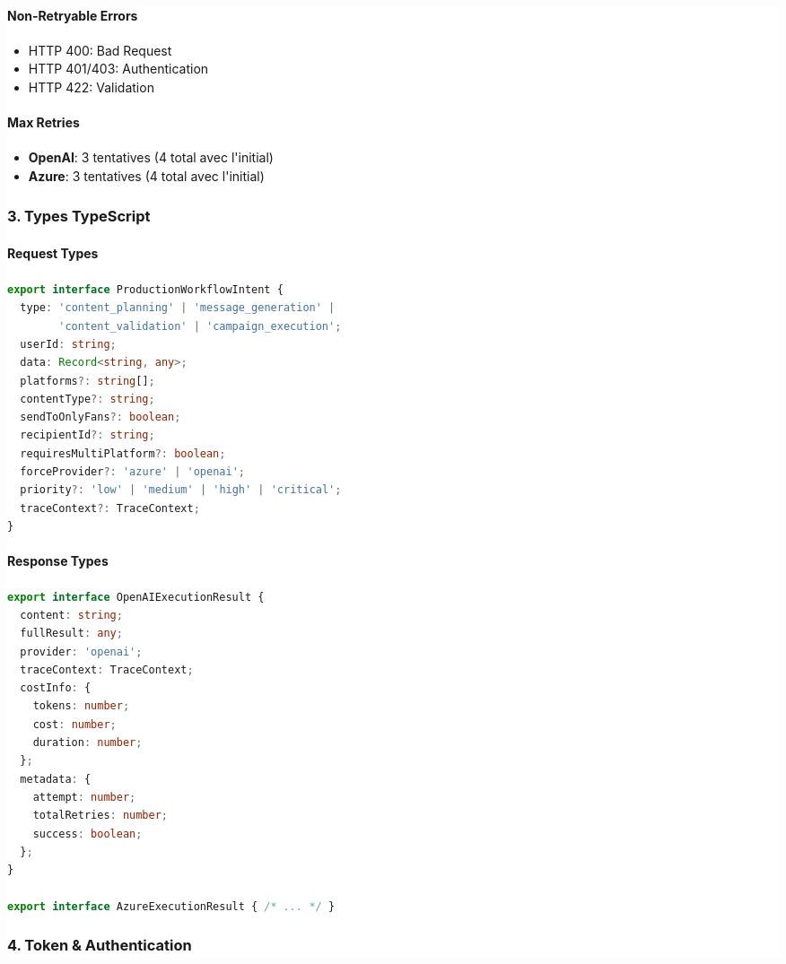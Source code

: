 #### Non-Retryable Errors
- HTTP 400: Bad Request
- HTTP 401/403: Authentication
- HTTP 422: Validation

#### Max Retries
- **OpenAI**: 3 tentatives (4 total avec l'initial)
- **Azure**: 3 tentatives (4 total avec l'initial)

### 3. Types TypeScript

#### Request Types
```typescript
export interface ProductionWorkflowIntent {
  type: 'content_planning' | 'message_generation' | 
        'content_validation' | 'campaign_execution';
  userId: string;
  data: Record<string, any>;
  platforms?: string[];
  contentType?: string;
  sendToOnlyFans?: boolean;
  recipientId?: string;
  requiresMultiPlatform?: boolean;
  forceProvider?: 'azure' | 'openai';
  priority?: 'low' | 'medium' | 'high' | 'critical';
  traceContext?: TraceContext;
}
```

#### Response Types
```typescript
export interface OpenAIExecutionResult {
  content: string;
  fullResult: any;
  provider: 'openai';
  traceContext: TraceContext;
  costInfo: {
    tokens: number;
    cost: number;
    duration: number;
  };
  metadata: {
    attempt: number;
    totalRetries: number;
    success: boolean;
  };
}

export interface AzureExecutionResult { /* ... */ }
```

### 4. Token & Authentication
